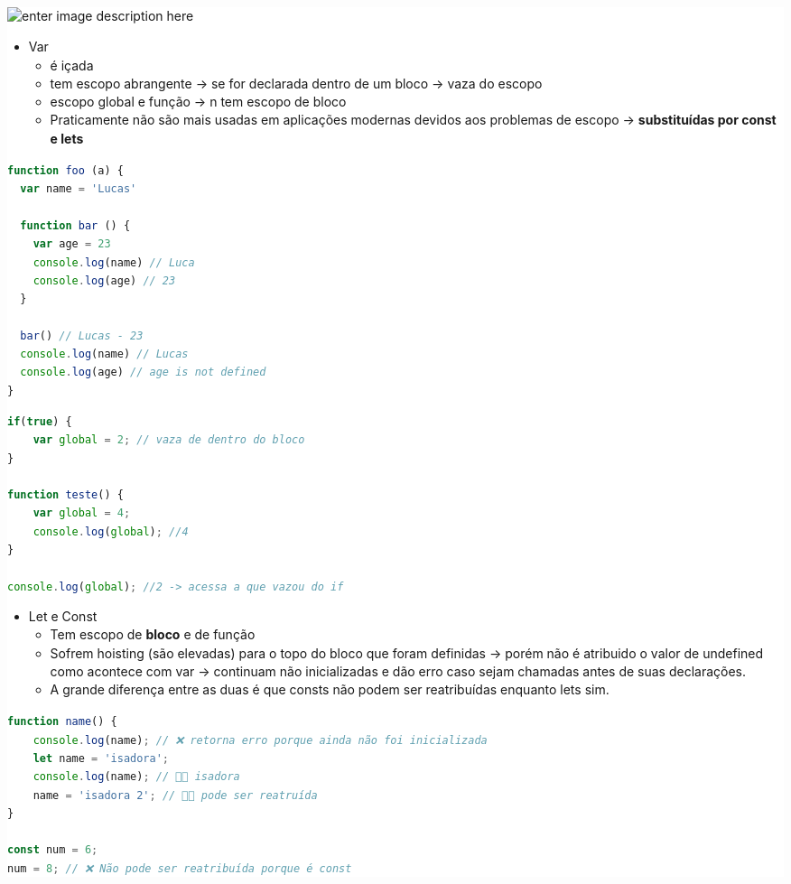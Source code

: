 ![enter image description here](http://www.constletvar.com/const-vs-let-vs-var.png)

- Var 
	-    é içada
	-   tem escopo abrangente → se for declarada dentro de um bloco → vaza do escopo
	-   escopo global e função → n tem escopo de bloco
	- Praticamente não são mais usadas em aplicações modernas devidos aos problemas de escopo → **substituídas por const e lets**
  
```javascript
function foo (a) {
  var name = 'Lucas'
  
  function bar () {
    var age = 23
    console.log(name) // Luca
    console.log(age) // 23
  }
  
  bar() // Lucas - 23
  console.log(name) // Lucas
  console.log(age) // age is not defined
}
```

```javascript
if(true) {
    var global = 2; // vaza de dentro do bloco
}

function teste() {
    var global = 4;
    console.log(global); //4
}

console.log(global); //2 -> acessa a que vazou do if
``` 

- Let e Const
	-   Tem escopo de **bloco** e de função
	-  Sofrem hoisting (são elevadas) para o topo do bloco que foram definidas → porém não é atribuido o valor de undefined como acontece com var  → continuam não inicializadas e dão erro caso sejam chamadas antes de suas declarações.
	- A grande diferença entre as duas é que consts não podem ser reatribuídas enquanto lets sim.

```javascript
function name() {
	console.log(name); // ❌ retorna erro porque ainda não foi inicializada
	let name = 'isadora';
	console.log(name); // 👍🏼 isadora
	name = 'isadora 2'; // 👍🏼 pode ser reatruída
}

const num = 6;
num = 8; // ❌ Não pode ser reatribuída porque é const

```
	